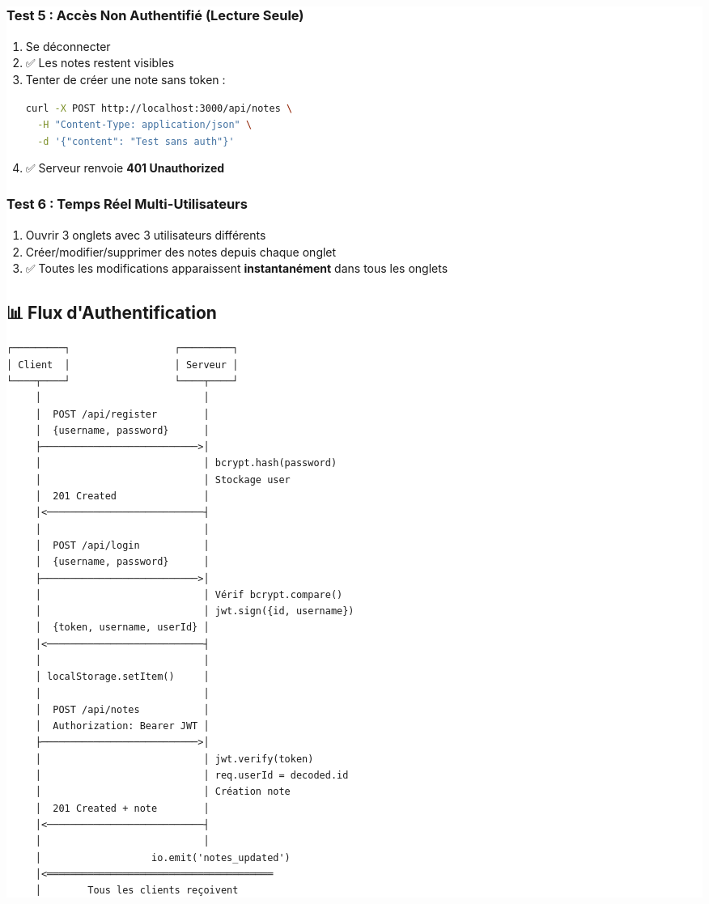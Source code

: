 ### Test 5 : Accès Non Authentifié (Lecture Seule)
1. Se déconnecter
2. ✅ Les notes restent visibles
3. Tenter de créer une note sans token :
   ```bash
   curl -X POST http://localhost:3000/api/notes \
     -H "Content-Type: application/json" \
     -d '{"content": "Test sans auth"}'
   ```
4. ✅ Serveur renvoie **401 Unauthorized**

### Test 6 : Temps Réel Multi-Utilisateurs
1. Ouvrir 3 onglets avec 3 utilisateurs différents
2. Créer/modifier/supprimer des notes depuis chaque onglet
3. ✅ Toutes les modifications apparaissent **instantanément** dans tous les onglets

## 📊 Flux d'Authentification

```
┌─────────┐                  ┌─────────┐
│ Client  │                  │ Serveur │
└────┬────┘                  └────┬────┘
     │                            │
     │  POST /api/register        │
     │  {username, password}      │
     ├───────────────────────────>│
     │                            │ bcrypt.hash(password)
     │                            │ Stockage user
     │  201 Created               │
     │<───────────────────────────┤
     │                            │
     │  POST /api/login           │
     │  {username, password}      │
     ├───────────────────────────>│
     │                            │ Vérif bcrypt.compare()
     │                            │ jwt.sign({id, username})
     │  {token, username, userId} │
     │<───────────────────────────┤
     │                            │
     │ localStorage.setItem()     │
     │                            │
     │  POST /api/notes           │
     │  Authorization: Bearer JWT │
     ├───────────────────────────>│
     │                            │ jwt.verify(token)
     │                            │ req.userId = decoded.id
     │                            │ Création note
     │  201 Created + note        │
     │<───────────────────────────┤
     │                            │
     │                   io.emit('notes_updated')
     │<═══════════════════════════════════════
     │        Tous les clients reçoivent
```
